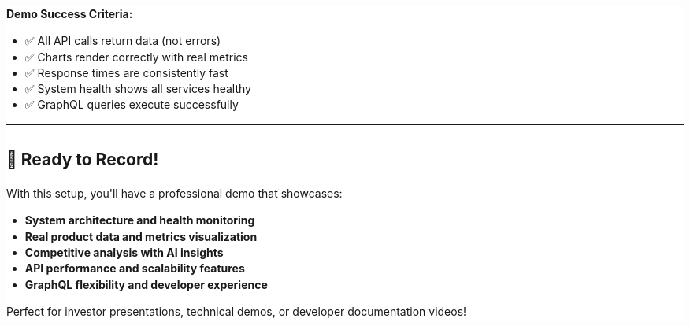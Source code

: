 **Demo Success Criteria:**
- ✅ All API calls return data (not errors)
- ✅ Charts render correctly with real metrics
- ✅ Response times are consistently fast
- ✅ System health shows all services healthy
- ✅ GraphQL queries execute successfully

---

## 🎥 Ready to Record!

With this setup, you'll have a professional demo that showcases:
- **System architecture and health monitoring**
- **Real product data and metrics visualization** 
- **Competitive analysis with AI insights**
- **API performance and scalability features**
- **GraphQL flexibility and developer experience**

Perfect for investor presentations, technical demos, or developer documentation videos!